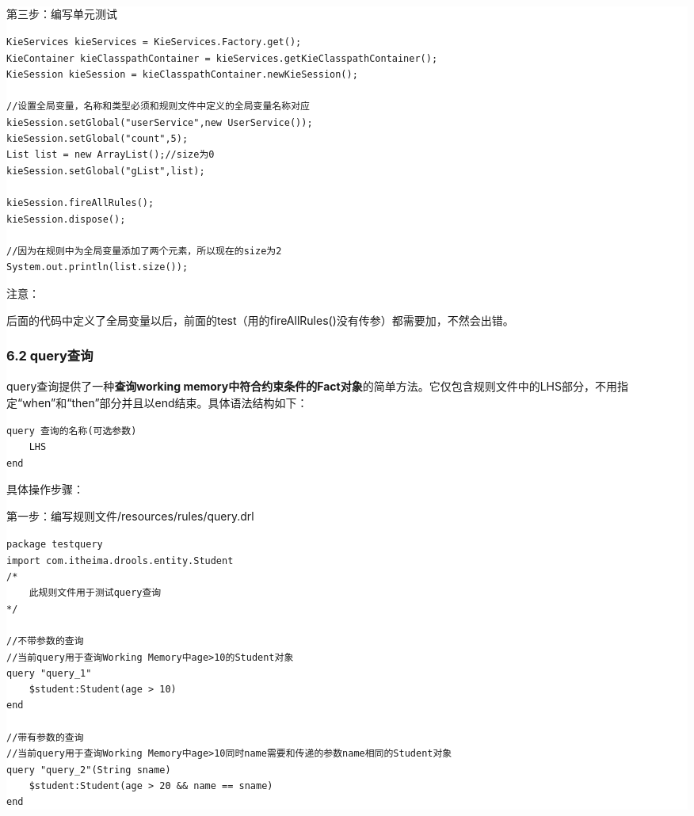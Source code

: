 

第三步：编写单元测试
```
KieServices kieServices = KieServices.Factory.get();
KieContainer kieClasspathContainer = kieServices.getKieClasspathContainer();
KieSession kieSession = kieClasspathContainer.newKieSession();

//设置全局变量，名称和类型必须和规则文件中定义的全局变量名称对应
kieSession.setGlobal("userService",new UserService());
kieSession.setGlobal("count",5);
List list = new ArrayList();//size为0
kieSession.setGlobal("gList",list);

kieSession.fireAllRules();
kieSession.dispose();

//因为在规则中为全局变量添加了两个元素，所以现在的size为2
System.out.println(list.size());
```



注意：

后面的代码中定义了全局变量以后，前面的test（用的fireAllRules()没有传参）都需要加，不然会出错。

### 6.2 query查询

query查询提供了一种**查询working memory中符合约束条件的Fact对象**的简单方法。它仅包含规则文件中的LHS部分，不用指定“when”和“then”部分并且以end结束。具体语法结构如下：
```
query 查询的名称(可选参数)
    LHS
end
```



具体操作步骤：

第一步：编写规则文件/resources/rules/query.drl
```
package testquery
import com.itheima.drools.entity.Student
/*
    此规则文件用于测试query查询
*/

//不带参数的查询
//当前query用于查询Working Memory中age>10的Student对象
query "query_1"
    $student:Student(age > 10)
end

//带有参数的查询
//当前query用于查询Working Memory中age>10同时name需要和传递的参数name相同的Student对象
query "query_2"(String sname)
    $student:Student(age > 20 && name == sname)
end
```
